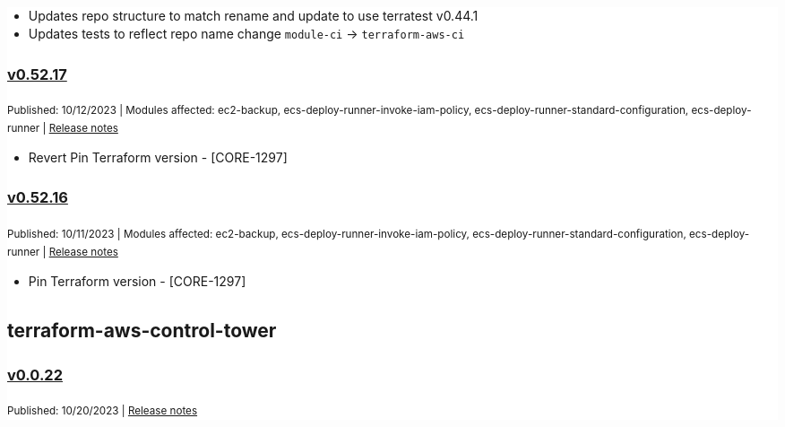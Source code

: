   

- Updates repo structure to match rename and update to use terratest v0.44.1
- Updates tests to reflect repo name change `module-ci` -&gt; `terraform-aws-ci`



</div>


### [v0.52.17](https://github.com/gruntwork-io/terraform-aws-ci/releases/tag/v0.52.17)

<p style={{marginTop: "-20px", marginBottom: "10px"}}>
  <small>Published: 10/12/2023 | Modules affected: ec2-backup, ecs-deploy-runner-invoke-iam-policy, ecs-deploy-runner-standard-configuration, ecs-deploy-runner | <a href="https://github.com/gruntwork-io/terraform-aws-ci/releases/tag/v0.52.17">Release notes</a></small>
</p>

<div style={{"overflow":"hidden","textOverflow":"ellipsis","display":"-webkit-box","WebkitLineClamp":10,"lineClamp":10,"WebkitBoxOrient":"vertical"}}>

  

- Revert Pin Terraform version - [CORE-1297]



</div>


### [v0.52.16](https://github.com/gruntwork-io/terraform-aws-ci/releases/tag/v0.52.16)

<p style={{marginTop: "-20px", marginBottom: "10px"}}>
  <small>Published: 10/11/2023 | Modules affected: ec2-backup, ecs-deploy-runner-invoke-iam-policy, ecs-deploy-runner-standard-configuration, ecs-deploy-runner | <a href="https://github.com/gruntwork-io/terraform-aws-ci/releases/tag/v0.52.16">Release notes</a></small>
</p>

<div style={{"overflow":"hidden","textOverflow":"ellipsis","display":"-webkit-box","WebkitLineClamp":10,"lineClamp":10,"WebkitBoxOrient":"vertical"}}>

  

- Pin Terraform version - [CORE-1297]



</div>



## terraform-aws-control-tower


### [v0.0.22](https://github.com/gruntwork-io/terraform-aws-control-tower/releases/tag/v0.0.22)

<p style={{marginTop: "-20px", marginBottom: "10px"}}>
  <small>Published: 10/20/2023 | <a href="https://github.com/gruntwork-io/terraform-aws-control-tower/releases/tag/v0.0.22">Release notes</a></small>
</p>
